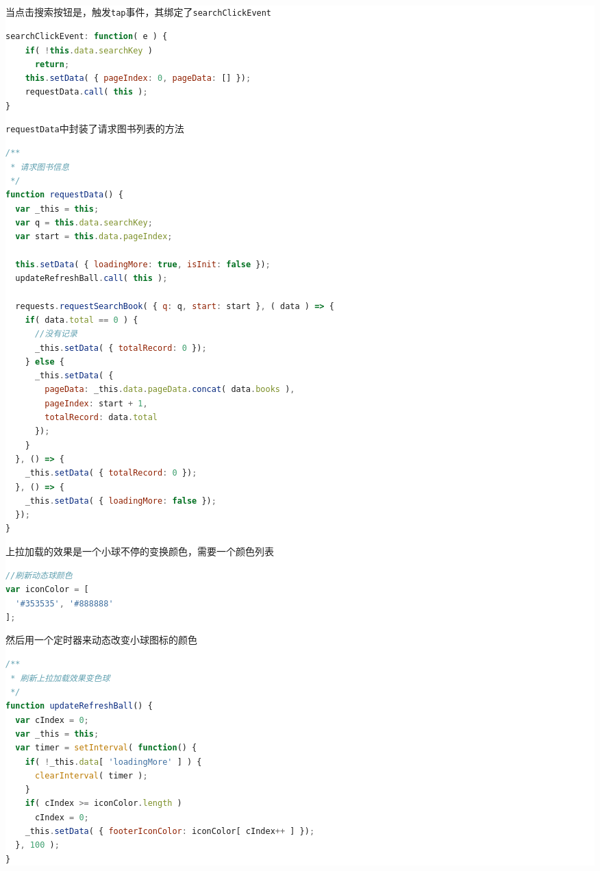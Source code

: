 当点击搜索按钮是，触发`tap`事件，其绑定了`searchClickEvent`

```js
searchClickEvent: function( e ) {
    if( !this.data.searchKey )
      return;
    this.setData( { pageIndex: 0, pageData: [] });
    requestData.call( this );
}
```
`requestData`中封装了请求图书列表的方法
```js
/**
 * 请求图书信息
 */
function requestData() {
  var _this = this;
  var q = this.data.searchKey;
  var start = this.data.pageIndex;

  this.setData( { loadingMore: true, isInit: false });
  updateRefreshBall.call( this );

  requests.requestSearchBook( { q: q, start: start }, ( data ) => {
    if( data.total == 0 ) {
      //没有记录
      _this.setData( { totalRecord: 0 });
    } else {
      _this.setData( {
        pageData: _this.data.pageData.concat( data.books ),
        pageIndex: start + 1,
        totalRecord: data.total
      });
    }
  }, () => {
    _this.setData( { totalRecord: 0 });
  }, () => {
    _this.setData( { loadingMore: false });
  });
}
```
上拉加载的效果是一个小球不停的变换颜色，需要一个颜色列表
```js
//刷新动态球颜色
var iconColor = [
  '#353535', '#888888'
];
```
然后用一个定时器来动态改变小球图标的颜色
```js
/**
 * 刷新上拉加载效果变色球
 */
function updateRefreshBall() {
  var cIndex = 0;
  var _this = this;
  var timer = setInterval( function() {
    if( !_this.data[ 'loadingMore' ] ) {
      clearInterval( timer );
    }
    if( cIndex >= iconColor.length )
      cIndex = 0;
    _this.setData( { footerIconColor: iconColor[ cIndex++ ] });
  }, 100 );
}
```